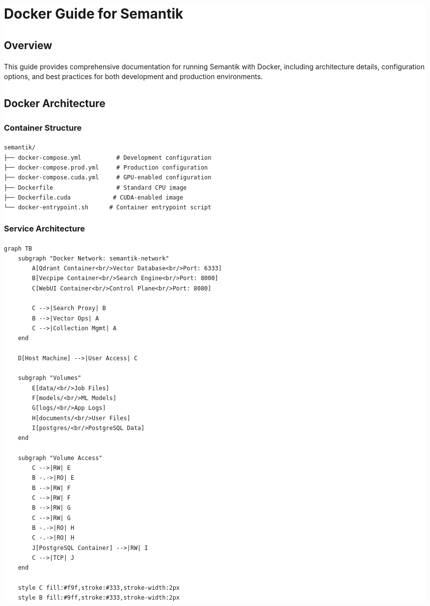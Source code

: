 # Docker Guide for Semantik

## Overview

This guide provides comprehensive documentation for running Semantik with Docker, including architecture details, configuration options, and best practices for both development and production environments.

## Docker Architecture

### Container Structure
```
semantik/
├── docker-compose.yml          # Development configuration
├── docker-compose.prod.yml     # Production configuration
├── docker-compose.cuda.yml     # GPU-enabled configuration
├── Dockerfile                  # Standard CPU image
├── Dockerfile.cuda            # CUDA-enabled image
└── docker-entrypoint.sh      # Container entrypoint script
```

### Service Architecture
```mermaid
graph TB
    subgraph "Docker Network: semantik-network"
        A[Qdrant Container<br/>Vector Database<br/>Port: 6333]
        B[Vecpipe Container<br/>Search Engine<br/>Port: 8000]
        C[WebUI Container<br/>Control Plane<br/>Port: 8080]
        
        C -->|Search Proxy| B
        B -->|Vector Ops| A
        C -->|Collection Mgmt| A
    end
    
    D[Host Machine] -->|User Access| C
    
    subgraph "Volumes"
        E[data/<br/>Job Files]
        F[models/<br/>ML Models]
        G[logs/<br/>App Logs]
        H[documents/<br/>User Files]
        I[postgres/<br/>PostgreSQL Data]
    end
    
    subgraph "Volume Access"
        C -->|RW| E
        B -.->|RO| E
        B -->|RW| F
        C -->|RW| F
        B -->|RW| G
        C -->|RW| G
        B -.->|RO| H
        C -.->|RO| H
        J[PostgreSQL Container] -->|RW| I
        C -->|TCP| J
    end
    
    style C fill:#f9f,stroke:#333,stroke-width:2px
    style B fill:#9ff,stroke:#333,stroke-width:2px
```
